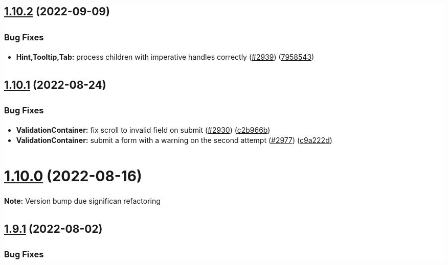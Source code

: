 



## [1.10.2](https://github.com/skbkontur/retail-ui/tree/master/packages/react-ui-validations/compare/react-ui-validations@1.10.1...react-ui-validations@1.10.2) (2022-09-09)


### Bug Fixes

* **Hint,Tooltip,Tab:** process children with imperative handles correctly ([#2939](https://github.com/skbkontur/retail-ui/tree/master/packages/react-ui-validations/issues/2939)) ([7958543](https://github.com/skbkontur/retail-ui/tree/master/packages/react-ui-validations/commit/7958543d80982f5cce9831d19e6feaa9f15c1cc1))





## [1.10.1](https://github.com/skbkontur/retail-ui/tree/master/packages/react-ui-validations/compare/react-ui-validations@1.10.0...react-ui-validations@1.10.1) (2022-08-24)


### Bug Fixes

* **ValidationContainer:** fix scroll to invalid field on submit ([#2930](https://github.com/skbkontur/retail-ui/tree/master/packages/react-ui-validations/issues/2930)) ([c2b966b](https://github.com/skbkontur/retail-ui/tree/master/packages/react-ui-validations/commit/c2b966bc8f2fcaac63e377e4d98669a14de610c3))
* **ValidationContainer:** submit a form with a warning on the second attempt ([#2977](https://github.com/skbkontur/retail-ui/tree/master/packages/react-ui-validations/issues/2977)) ([c9a222d](https://github.com/skbkontur/retail-ui/tree/master/packages/react-ui-validations/commit/c9a222dca93c6869962f55ff119d4f5a219d9a2f))





# [1.10.0](https://github.com/skbkontur/retail-ui/tree/master/packages/react-ui-validations/compare/react-ui-validations@1.9.1...react-ui-validations@1.10.0) (2022-08-16)

**Note:** Version bump due significan refactoring





## [1.9.1](https://github.com/skbkontur/retail-ui/tree/master/packages/react-ui-validations/compare/react-ui-validations@1.9.0...react-ui-validations@1.9.1) (2022-08-02)


### Bug Fixes
